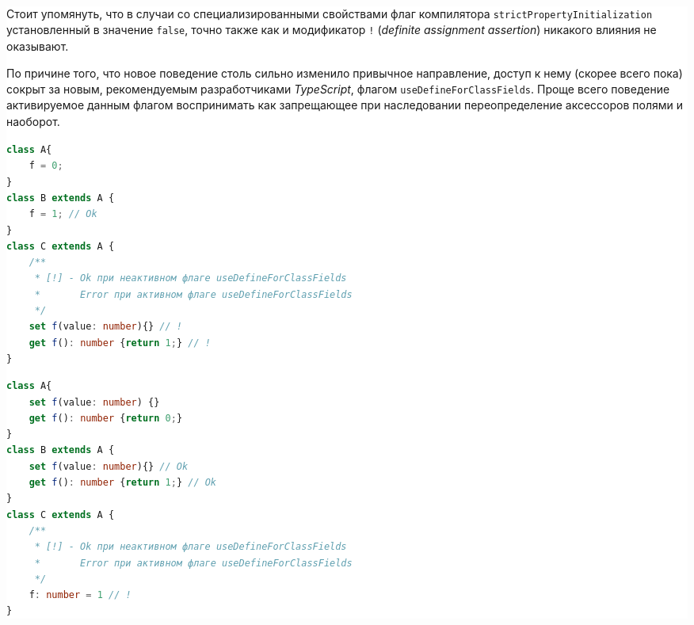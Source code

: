 Стоит упомянуть, что в случаи со специализированными свойствами флаг компилятора `strictPropertyInitialization` установленный в значение `false`, точно также как и модификатор `!` (_definite assignment assertion_) никакого влияния не оказывают.


По причине того, что новое поведение столь сильно изменило привычное направление, доступ к нему (скорее всего пока) сокрыт за новым, рекомендуемым разработчиками _TypeScript_, флагом `useDefineForClassFields`. Проще всего поведение активируемое данным флагом воспринимать как запрещающее при наследовании переопределение аксессоров полями и наоборот.

`````typescript
class A{
    f = 0;
}
class B extends A {
    f = 1; // Ok
}
class C extends A {
    /**
     * [!] - Ok при неактивном флаге useDefineForClassFields
     *       Error при активном флаге useDefineForClassFields
     */
    set f(value: number){} // !
    get f(): number {return 1;} // !
}
`````
`````typescript
class A{
    set f(value: number) {}
    get f(): number {return 0;}
}
class B extends A {
    set f(value: number){} // Ok
    get f(): number {return 1;} // Ok
} 
class C extends A {
    /**
     * [!] - Ok при неактивном флаге useDefineForClassFields
     *       Error при активном флаге useDefineForClassFields
     */
    f: number = 1 // !
}
`````

